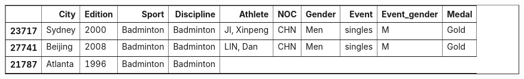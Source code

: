 


<div>
<style scoped>
    .dataframe tbody tr th:only-of-type {
        vertical-align: middle;
    }

    .dataframe tbody tr th {
        vertical-align: top;
    }

    .dataframe thead th {
        text-align: right;
    }
</style>
<table border="1" class="dataframe">
  <thead>
    <tr style="text-align: right;">
      <th></th>
      <th>City</th>
      <th>Edition</th>
      <th>Sport</th>
      <th>Discipline</th>
      <th>Athlete</th>
      <th>NOC</th>
      <th>Gender</th>
      <th>Event</th>
      <th>Event_gender</th>
      <th>Medal</th>
    </tr>
  </thead>
  <tbody>
    <tr>
      <th>23717</th>
      <td>Sydney</td>
      <td>2000</td>
      <td>Badminton</td>
      <td>Badminton</td>
      <td>JI, Xinpeng</td>
      <td>CHN</td>
      <td>Men</td>
      <td>singles</td>
      <td>M</td>
      <td>Gold</td>
    </tr>
    <tr>
      <th>27741</th>
      <td>Beijing</td>
      <td>2008</td>
      <td>Badminton</td>
      <td>Badminton</td>
      <td>LIN, Dan</td>
      <td>CHN</td>
      <td>Men</td>
      <td>singles</td>
      <td>M</td>
      <td>Gold</td>
    </tr>
    <tr>
      <th>21787</th>
      <td>Atlanta</td>
      <td>1996</td>
      <td>Badminton</td>
      <td>Badminton</td>